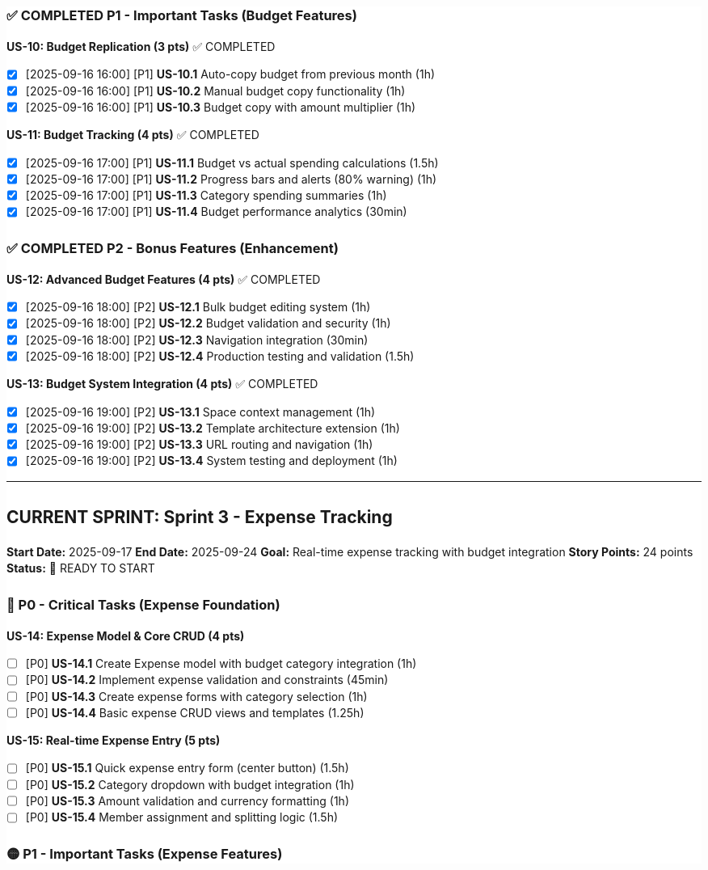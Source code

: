 ### ✅ COMPLETED P1 - Important Tasks (Budget Features)

**US-10: Budget Replication (3 pts)** ✅ COMPLETED
- [x] [2025-09-16 16:00] [P1] **US-10.1** Auto-copy budget from previous month (1h)
- [x] [2025-09-16 16:00] [P1] **US-10.2** Manual budget copy functionality (1h)
- [x] [2025-09-16 16:00] [P1] **US-10.3** Budget copy with amount multiplier (1h)

**US-11: Budget Tracking (4 pts)** ✅ COMPLETED
- [x] [2025-09-16 17:00] [P1] **US-11.1** Budget vs actual spending calculations (1.5h)
- [x] [2025-09-16 17:00] [P1] **US-11.2** Progress bars and alerts (80% warning) (1h)
- [x] [2025-09-16 17:00] [P1] **US-11.3** Category spending summaries (1h)
- [x] [2025-09-16 17:00] [P1] **US-11.4** Budget performance analytics (30min)

### ✅ COMPLETED P2 - Bonus Features (Enhancement)

**US-12: Advanced Budget Features (4 pts)** ✅ COMPLETED
- [x] [2025-09-16 18:00] [P2] **US-12.1** Bulk budget editing system (1h)
- [x] [2025-09-16 18:00] [P2] **US-12.2** Budget validation and security (1h)
- [x] [2025-09-16 18:00] [P2] **US-12.3** Navigation integration (30min)
- [x] [2025-09-16 18:00] [P2] **US-12.4** Production testing and validation (1.5h)

**US-13: Budget System Integration (4 pts)** ✅ COMPLETED
- [x] [2025-09-16 19:00] [P2] **US-13.1** Space context management (1h)
- [x] [2025-09-16 19:00] [P2] **US-13.2** Template architecture extension (1h)
- [x] [2025-09-16 19:00] [P2] **US-13.3** URL routing and navigation (1h)
- [x] [2025-09-16 19:00] [P2] **US-13.4** System testing and deployment (1h)

---

## CURRENT SPRINT: Sprint 3 - Expense Tracking

**Start Date:** 2025-09-17
**End Date:** 2025-09-24
**Goal:** Real-time expense tracking with budget integration
**Story Points:** 24 points
**Status:** 🚀 READY TO START

### 🔴 P0 - Critical Tasks (Expense Foundation)

**US-14: Expense Model & Core CRUD (4 pts)**
- [ ] [P0] **US-14.1** Create Expense model with budget category integration (1h)
- [ ] [P0] **US-14.2** Implement expense validation and constraints (45min)
- [ ] [P0] **US-14.3** Create expense forms with category selection (1h)
- [ ] [P0] **US-14.4** Basic expense CRUD views and templates (1.25h)

**US-15: Real-time Expense Entry (5 pts)**
- [ ] [P0] **US-15.1** Quick expense entry form (center button) (1.5h)
- [ ] [P0] **US-15.2** Category dropdown with budget integration (1h)
- [ ] [P0] **US-15.3** Amount validation and currency formatting (1h)
- [ ] [P0] **US-15.4** Member assignment and splitting logic (1.5h)

### 🟡 P1 - Important Tasks (Expense Features)
